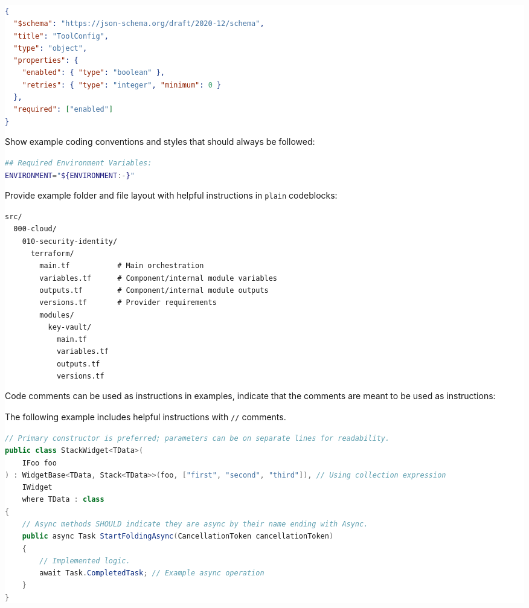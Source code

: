 ```json
{
  "$schema": "https://json-schema.org/draft/2020-12/schema",
  "title": "ToolConfig",
  "type": "object",
  "properties": {
    "enabled": { "type": "boolean" },
    "retries": { "type": "integer", "minimum": 0 }
  },
  "required": ["enabled"]
}
```


Show example coding conventions and styles that should always be followed:


```bash
## Required Environment Variables:
ENVIRONMENT="${ENVIRONMENT:-}"
```


Provide example folder and file layout with helpful instructions in `plain` codeblocks:


```plain
src/
  000-cloud/
    010-security-identity/
      terraform/
        main.tf           # Main orchestration
        variables.tf      # Component/internal module variables
        outputs.tf        # Component/internal module outputs
        versions.tf       # Provider requirements
        modules/
          key-vault/
            main.tf
            variables.tf
            outputs.tf
            versions.tf
```


Code comments can be used as instructions in examples, indicate that the comments are meant to be used as instructions:


The following example includes helpful instructions with `//` comments.

```csharp
// Primary constructor is preferred; parameters can be on separate lines for readability.
public class StackWidget<TData>(
    IFoo foo
) : WidgetBase<TData, Stack<TData>>(foo, ["first", "second", "third"]), // Using collection expression
    IWidget
    where TData : class
{
    // Async methods SHOULD indicate they are async by their name ending with Async.
    public async Task StartFoldingAsync(CancellationToken cancellationToken)
    {
        // Implemented logic.
        await Task.CompletedTask; // Example async operation
    }
}
```
